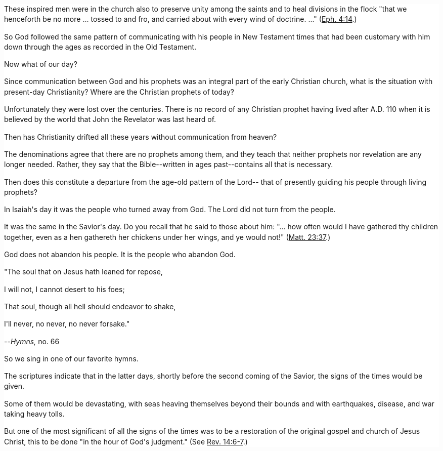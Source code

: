 These inspired men were in the church also to preserve unity among the saints
and to heal divisions in the flock "that we henceforth be no more ... tossed to
and fro, and carried about with every wind of doctrine. ..." ([Eph.
4:14](https://www.lds.org/scriptures/nt/eph/4.14?lang=eng#13).)

So God followed the same pattern of communicating with his people in New
Testament times that had been customary with him down through the ages as
recorded in the Old Testament.

Now what of our day?

Since communication between God and his prophets was an integral part of the
early Christian church, what is the situation with present-day Christianity?
Where are the Christian prophets of today?

Unfortunately they were lost over the centuries. There is no record of any
Christian prophet having lived after A.D. 110 when it is believed by the world
that John the Revelator was last heard of.

Then has Christianity drifted all these years without communication from
heaven?

The denominations agree that there are no prophets among them, and they teach
that neither prophets nor revelation are any longer needed. Rather, they say
that the Bible--written in ages past--contains all that is necessary.

Then does this constitute a departure from the age-old pattern of the Lord--
that of presently guiding his people through living prophets?

In Isaiah's day it was the people who turned away from God. The Lord did not
turn from the people.

It was the same in the Savior's day. Do you recall that he said to those about
him: "... how often would I have gathered thy children together, even as a hen
gathereth her chickens under her wings, and ye would not!" ([Matt.
23:37](https://www.lds.org/scriptures/nt/matt/23.37?lang=eng#36).)

God does not abandon his people. It is the people who abandon God.

"The soul that on Jesus hath leaned for repose,

I will not, I cannot desert to his foes;

That soul, though all hell should endeavor to shake,

I'll never, no never, no never forsake."

--_Hymns,_ no. 66

So we sing in one of our favorite hymns.

The scriptures indicate that in the latter days, shortly before the second
coming of the Savior, the signs of the times would be given.

Some of them would be devastating, with seas heaving themselves beyond their
bounds and with earthquakes, disease, and war taking heavy tolls.

But one of the most significant of all the signs of the times was to be a
restoration of the original gospel and church of Jesus Christ, this to be done
"in the hour of God's judgment." (See [Rev.
14:6-7](https://www.lds.org/scriptures/nt/rev/14.6-7?lang=eng#5).)
